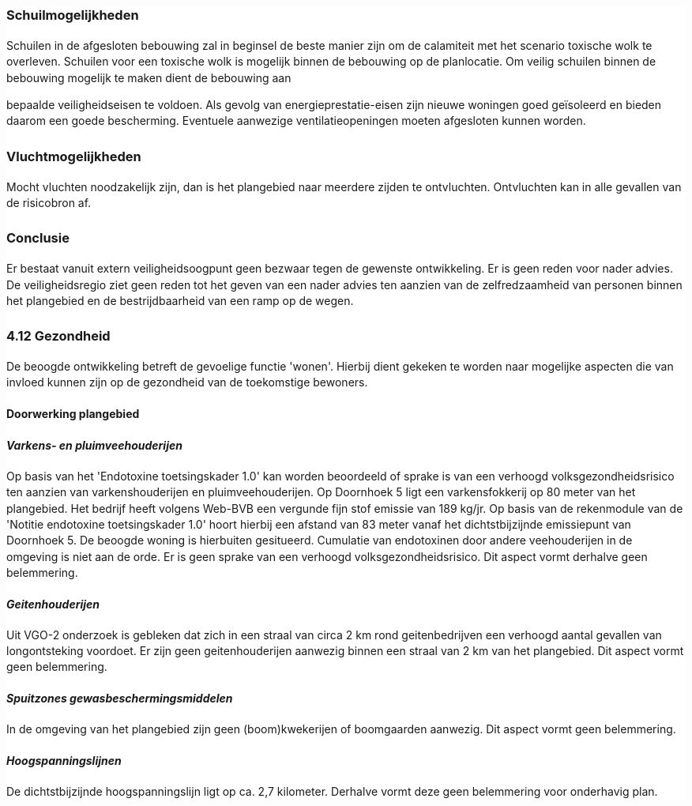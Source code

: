 ### Schuilmogelijkheden

Schuilen in de afgesloten bebouwing zal in beginsel de beste manier zijn om de calamiteit met het scenario toxische wolk te overleven. Schuilen voor een toxische wolk is mogelijk binnen de bebouwing op de planlocatie. Om veilig schuilen binnen de bebouwing mogelijk te maken dient de bebouwing aan

bepaalde veiligheidseisen te voldoen. Als gevolg van energieprestatie-eisen zijn nieuwe woningen goed geïsoleerd en bieden daarom een goede bescherming. Eventuele aanwezige ventilatieopeningen moeten afgesloten kunnen worden.

### Vluchtmogelijkheden

Mocht vluchten noodzakelijk zijn, dan is het plangebied naar meerdere zijden te ontvluchten. Ontvluchten kan in alle gevallen van de risicobron af.

### **Conclusie**

Er bestaat vanuit extern veiligheidsoogpunt geen bezwaar tegen de gewenste ontwikkeling. Er is geen reden voor nader advies. De veiligheidsregio ziet geen reden tot het geven van een nader advies ten aanzien van de zelfredzaamheid van personen binnen het plangebied en de bestrijdbaarheid van een ramp op de wegen.

### **4.12 Gezondheid**

De beoogde ontwikkeling betreft de gevoelige functie 'wonen'. Hierbij dient gekeken te worden naar mogelijke aspecten die van invloed kunnen zijn op de gezondheid van de toekomstige bewoners.

#### **Doorwerking plangebied**

#### *Varkens- en pluimveehouderijen*

Op basis van het 'Endotoxine toetsingskader 1.0' kan worden beoordeeld of sprake is van een verhoogd volksgezondheidsrisico ten aanzien van varkenshouderijen en pluimveehouderijen. Op Doornhoek 5 ligt een varkensfokkerij op 80 meter van het plangebied. Het bedrijf heeft volgens Web-BVB een vergunde fijn stof emissie van 189 kg/jr. Op basis van de rekenmodule van de 'Notitie endotoxine toetsingskader 1.0' hoort hierbij een afstand van 83 meter vanaf het dichtstbijzijnde emissiepunt van Doornhoek 5. De beoogde woning is hierbuiten gesitueerd. Cumulatie van endotoxinen door andere veehouderijen in de omgeving is niet aan de orde. Er is geen sprake van een verhoogd volksgezondheidsrisico. Dit aspect vormt derhalve geen belemmering.

#### *Geitenhouderijen*

Uit VGO-2 onderzoek is gebleken dat zich in een straal van circa 2 km rond geitenbedrijven een verhoogd aantal gevallen van longontsteking voordoet. Er zijn geen geitenhouderijen aanwezig binnen een straal van 2 km van het plangebied. Dit aspect vormt geen belemmering.

#### *Spuitzones gewasbeschermingsmiddelen*

In de omgeving van het plangebied zijn geen (boom)kwekerijen of boomgaarden aanwezig. Dit aspect vormt geen belemmering.

#### *Hoogspanningslijnen*

De dichtstbijzijnde hoogspanningslijn ligt op ca. 2,7 kilometer. Derhalve vormt deze geen belemmering voor onderhavig plan.
